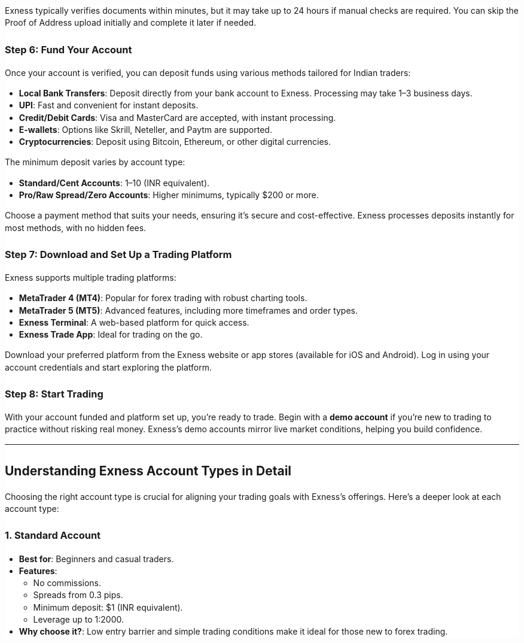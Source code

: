 Exness typically verifies documents within minutes, but it may take up to 24 hours if manual checks are required. You can skip the Proof of Address upload initially and complete it later if needed.

### Step 6: Fund Your Account
Once your account is verified, you can deposit funds using various methods tailored for Indian traders:
- **Local Bank Transfers**: Deposit directly from your bank account to Exness. Processing may take 1–3 business days.
- **UPI**: Fast and convenient for instant deposits.
- **Credit/Debit Cards**: Visa and MasterCard are accepted, with instant processing.
- **E-wallets**: Options like Skrill, Neteller, and Paytm are supported.
- **Cryptocurrencies**: Deposit using Bitcoin, Ethereum, or other digital currencies.

The minimum deposit varies by account type:
- **Standard/Cent Accounts**: $1–$10 (INR equivalent).
- **Pro/Raw Spread/Zero Accounts**: Higher minimums, typically $200 or more.

Choose a payment method that suits your needs, ensuring it’s secure and cost-effective. Exness processes deposits instantly for most methods, with no hidden fees.

### Step 7: Download and Set Up a Trading Platform
Exness supports multiple trading platforms:
- **MetaTrader 4 (MT4)**: Popular for forex trading with robust charting tools.
- **MetaTrader 5 (MT5)**: Advanced features, including more timeframes and order types.
- **Exness Terminal**: A web-based platform for quick access.
- **Exness Trade App**: Ideal for trading on the go.

Download your preferred platform from the Exness website or app stores (available for iOS and Android). Log in using your account credentials and start exploring the platform.

### Step 8: Start Trading
With your account funded and platform set up, you’re ready to trade. Begin with a **demo account** if you’re new to trading to practice without risking real money. Exness’s demo accounts mirror live market conditions, helping you build confidence.

---

## Understanding Exness Account Types in Detail

Choosing the right account type is crucial for aligning your trading goals with Exness’s offerings. Here’s a deeper look at each account type:

### 1. **Standard Account**
- **Best for**: Beginners and casual traders.
- **Features**:
  - No commissions.
  - Spreads from 0.3 pips.
  - Minimum deposit: $1 (INR equivalent).
  - Leverage up to 1:2000.
- **Why choose it?**: Low entry barrier and simple trading conditions make it ideal for those new to forex trading.
